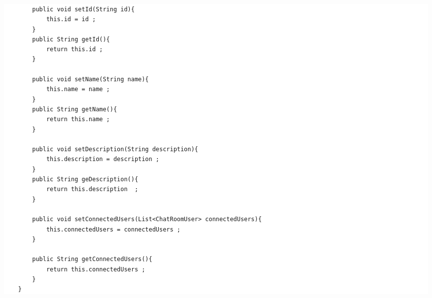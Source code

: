             public void setId(String id){
                this.id = id ;
            }
            public String getId(){
                return this.id ;
            }

            public void setName(String name){
                this.name = name ;
            }
            public String getName(){
                return this.name ;
            }

            public void setDescription(String description){
                this.description = description ;
            }
            public String geDescription(){
                return this.description  ;
            }

            public void setConnectedUsers(List<ChatRoomUser> connectedUsers){
                this.connectedUsers = connectedUsers ;
            }

            public String getConnectedUsers(){
                return this.connectedUsers ;
            }
        }


